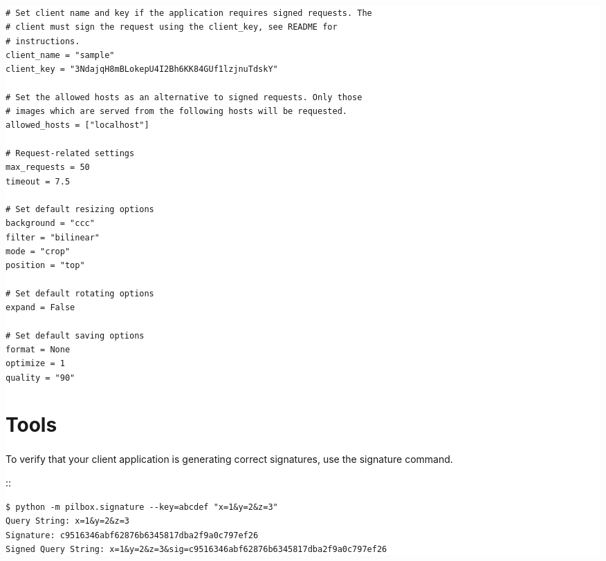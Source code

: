     # Set client name and key if the application requires signed requests. The
    # client must sign the request using the client_key, see README for
    # instructions.
    client_name = "sample"
    client_key = "3NdajqH8mBLokepU4I2Bh6KK84GUf1lzjnuTdskY"

    # Set the allowed hosts as an alternative to signed requests. Only those
    # images which are served from the following hosts will be requested.
    allowed_hosts = ["localhost"]

    # Request-related settings
    max_requests = 50
    timeout = 7.5

    # Set default resizing options
    background = "ccc"
    filter = "bilinear"
    mode = "crop"
    position = "top"

    # Set default rotating options
    expand = False

    # Set default saving options
    format = None
    optimize = 1
    quality = "90"

Tools
=====

To verify that your client application is generating correct signatures,
use the signature command.

::

    $ python -m pilbox.signature --key=abcdef "x=1&y=2&z=3"
    Query String: x=1&y=2&z=3
    Signature: c9516346abf62876b6345817dba2f9a0c797ef26
    Signed Query String: x=1&y=2&z=3&sig=c9516346abf62876b6345817dba2f9a0c797ef26
